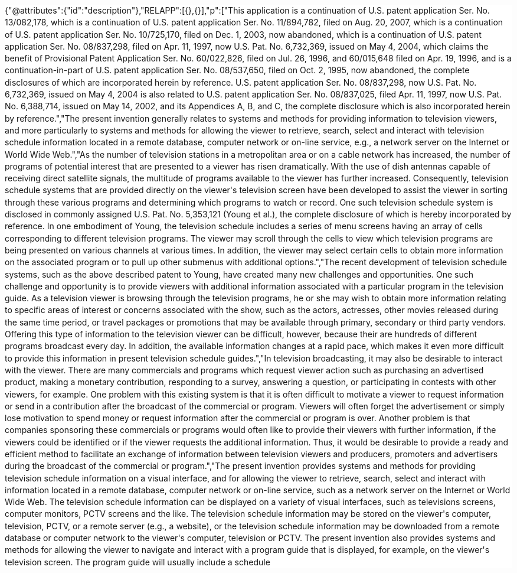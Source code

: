 {"@attributes":{"id":"description"},"RELAPP":[{},{}],"p":["This application is a continuation of U.S. patent application Ser. No. 13\/082,178, which is a continuation of U.S. patent application Ser. No. 11\/894,782, filed on Aug. 20, 2007, which is a continuation of U.S. patent application Ser. No. 10\/725,170, filed on Dec. 1, 2003, now abandoned, which is a continuation of U.S. patent application Ser. No. 08\/837,298, filed on Apr. 11, 1997, now U.S. Pat. No. 6,732,369, issued on May 4, 2004, which claims the benefit of Provisional Patent Application Ser. No. 60\/022,826, filed on Jul. 26, 1996, and 60\/015,648 filed on Apr. 19, 1996, and is a continuation-in-part of U.S. patent application Ser. No. 08\/537,650, filed on Oct. 2, 1995, now abandoned, the complete disclosures of which are incorporated herein by reference. U.S. patent application Ser. No. 08\/837,298, now U.S. Pat. No. 6,732,369, issued on May 4, 2004 is also related to U.S. patent application Ser. No. 08\/837,025, filed Apr. 11, 1997, now U.S. Pat. No. 6,388,714, issued on May 14, 2002, and its Appendices A, B, and C, the complete disclosure which is also incorporated herein by reference.","The present invention generally relates to systems and methods for providing information to television viewers, and more particularly to systems and methods for allowing the viewer to retrieve, search, select and interact with television schedule information located in a remote database, computer network or on-line service, e.g., a network server on the Internet or World Wide Web.","As the number of television stations in a metropolitan area or on a cable network has increased, the number of programs of potential interest that are presented to a viewer has risen dramatically. With the use of dish antennas capable of receiving direct satellite signals, the multitude of programs available to the viewer has further increased. Consequently, television schedule systems that are provided directly on the viewer's television screen have been developed to assist the viewer in sorting through these various programs and determining which programs to watch or record. One such television schedule system is disclosed in commonly assigned U.S. Pat. No. 5,353,121 (Young et al.), the complete disclosure of which is hereby incorporated by reference. In one embodiment of Young, the television schedule includes a series of menu screens having an array of cells corresponding to different television programs. The viewer may scroll through the cells to view which television programs are being presented on various channels at various times. In addition, the viewer may select certain cells to obtain more information on the associated program or to pull up other submenus with additional options.","The recent development of television schedule systems, such as the above described patent to Young, have created many new challenges and opportunities. One such challenge and opportunity is to provide viewers with additional information associated with a particular program in the television guide. As a television viewer is browsing through the television programs, he or she may wish to obtain more information relating to specific areas of interest or concerns associated with the show, such as the actors, actresses, other movies released during the same time period, or travel packages or promotions that may be available through primary, secondary or third party vendors. Offering this type of information to the television viewer can be difficult, however, because their are hundreds of different programs broadcast every day. In addition, the available information changes at a rapid pace, which makes it even more difficult to provide this information in present television schedule guides.","In television broadcasting, it may also be desirable to interact with the viewer. There are many commercials and programs which request viewer action such as purchasing an advertised product, making a monetary contribution, responding to a survey, answering a question, or participating in contests with other viewers, for example. One problem with this existing system is that it is often difficult to motivate a viewer to request information or send in a contribution after the broadcast of the commercial or program. Viewers will often forget the advertisement or simply lose motivation to spend money or request information after the commercial or program is over. Another problem is that companies sponsoring these commercials or programs would often like to provide their viewers with further information, if the viewers could be identified or if the viewer requests the additional information. Thus, it would be desirable to provide a ready and efficient method to facilitate an exchange of information between television viewers and producers, promoters and advertisers during the broadcast of the commercial or program.","The present invention provides systems and methods for providing television schedule information on a visual interface, and for allowing the viewer to retrieve, search, select and interact with information located in a remote database, computer network or on-line service, such as a network server on the Internet or World Wide Web. The television schedule information can be displayed on a variety of visual interfaces, such as televisions screens, computer monitors, PCTV screens and the like. The television schedule information may be stored on the viewer's computer, television, PCTV, or a remote server (e.g., a website), or the television schedule information may be downloaded from a remote database or computer network to the viewer's computer, television or PCTV. The present invention also provides systems and methods for allowing the viewer to navigate and interact with a program guide that is displayed, for example, on the viewer's television screen. The program guide will usually include a schedule